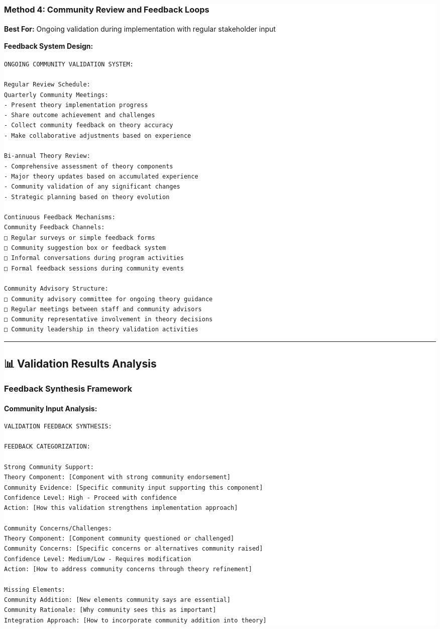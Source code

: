 ### Method 4: Community Review and Feedback Loops

**Best For:** Ongoing validation during implementation with regular stakeholder input

**Feedback System Design:**
```
ONGOING COMMUNITY VALIDATION SYSTEM:

Regular Review Schedule:
Quarterly Community Meetings:
- Present theory implementation progress
- Share outcome achievement and challenges
- Collect community feedback on theory accuracy
- Make collaborative adjustments based on experience

Bi-annual Theory Review:
- Comprehensive assessment of theory components
- Major theory updates based on accumulated experience
- Community validation of any significant changes
- Strategic planning based on theory evolution

Continuous Feedback Mechanisms:
Community Feedback Channels:
□ Regular surveys or simple feedback forms
□ Community suggestion box or feedback system
□ Informal conversations during program activities
□ Formal feedback sessions during community events

Community Advisory Structure:
□ Community advisory committee for ongoing theory guidance
□ Regular meetings between staff and community advisors
□ Community representative involvement in theory decisions
□ Community leadership in theory validation activities
```

---

## 📊 Validation Results Analysis

### Feedback Synthesis Framework

**Community Input Analysis:**
```
VALIDATION FEEDBACK SYNTHESIS:

FEEDBACK CATEGORIZATION:

Strong Community Support:
Theory Component: [Component with strong community endorsement]
Community Evidence: [Specific community input supporting this component]
Confidence Level: High - Proceed with confidence
Action: [How this validation strengthens implementation approach]

Community Concerns/Challenges:
Theory Component: [Component community questioned or challenged]
Community Concerns: [Specific concerns or alternatives community raised]
Confidence Level: Medium/Low - Requires modification
Action: [How to address community concerns through theory refinement]

Missing Elements:
Community Addition: [New elements community says are essential]
Community Rationale: [Why community sees this as important]
Integration Approach: [How to incorporate community addition into theory]

```